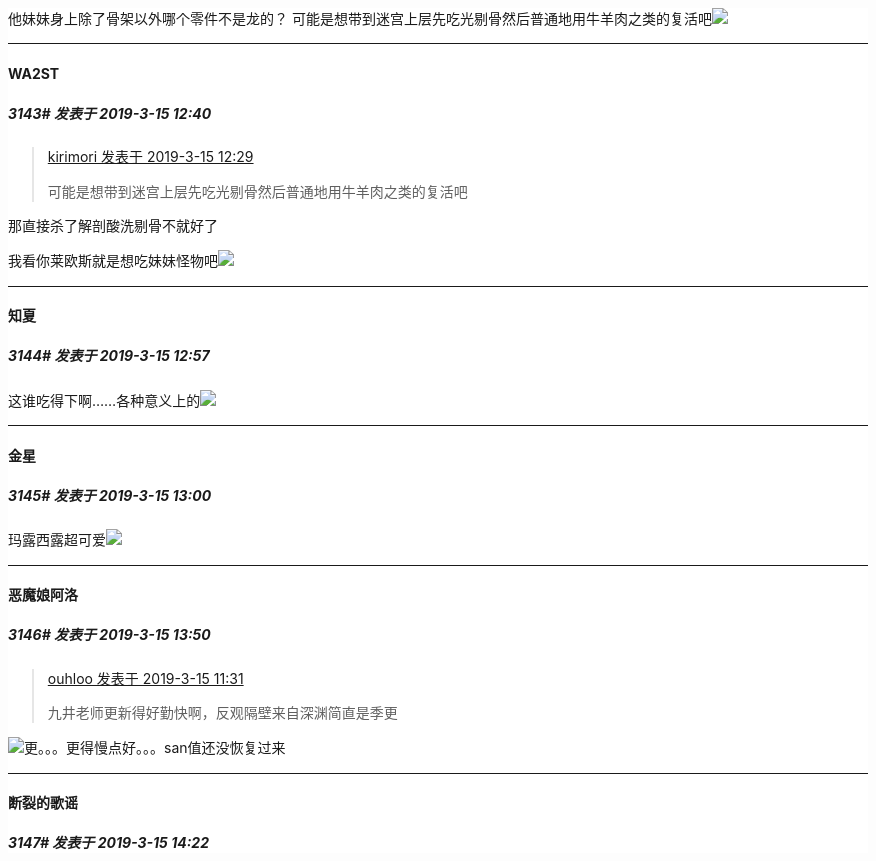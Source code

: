 他妹妹身上除了骨架以外哪个零件不是龙的？</blockquote>
可能是想带到迷宫上层先吃光剔骨然后普通地用牛羊肉之类的复活吧<img src="https://static.saraba1st.com/image/smiley/face2017/068.png" referrerpolicy="no-referrer">


-----

####  WA2ST  
##### 3143#       发表于 2019-3-15 12:40


<blockquote><a href="httphttps://bbs.saraba1st.com/2b/forum.php?mod=redirect&amp;goto=findpost&amp;pid=42914023&amp;ptid=1025007" target="_blank">kirimori 发表于 2019-3-15 12:29</a>

可能是想带到迷宫上层先吃光剔骨然后普通地用牛羊肉之类的复活吧</blockquote>
那直接杀了解剖酸洗剔骨不就好了

我看你莱欧斯就是想吃妹妹怪物吧<img src="https://static.saraba1st.com/image/smiley/face2017/068.png" referrerpolicy="no-referrer">


-----

####  知夏  
##### 3144#       发表于 2019-3-15 12:57


这谁吃得下啊……各种意义上的<img src="https://static.saraba1st.com/image/smiley/face2017/001.png" referrerpolicy="no-referrer">


-----

####  金星  
##### 3145#       发表于 2019-3-15 13:00


玛露西露超可爱<img src="https://static.saraba1st.com/image/smiley/face2017/066.png" referrerpolicy="no-referrer">


-----

####  恶魔娘阿洛  
##### 3146#       发表于 2019-3-15 13:50


<blockquote><a href="httphttps://bbs.saraba1st.com/2b/forum.php?mod=redirect&amp;goto=findpost&amp;pid=42913264&amp;ptid=1025007" target="_blank">ouhloo 发表于 2019-3-15 11:31</a>

九井老师更新得好勤快啊，反观隔壁来自深渊简直是季更</blockquote>
<img src="https://static.saraba1st.com/image/smiley/face2017/064.png" referrerpolicy="no-referrer">更。。。更得慢点好。。。san值还没恢复过来


-----

####  断裂的歌谣  
##### 3147#       发表于 2019-3-15 14:22

